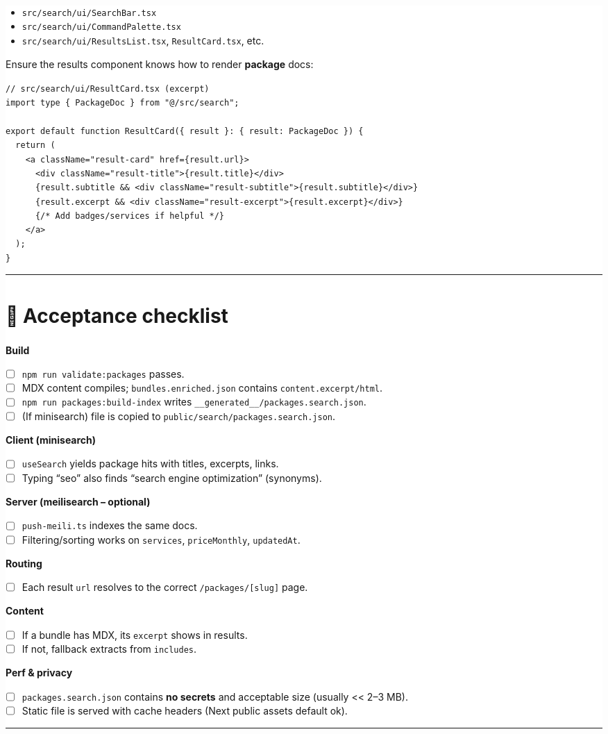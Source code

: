 * `src/search/ui/SearchBar.tsx`
* `src/search/ui/CommandPalette.tsx`
* `src/search/ui/ResultsList.tsx`, `ResultCard.tsx`, etc.

Ensure the results component knows how to render **package** docs:

```tsx
// src/search/ui/ResultCard.tsx (excerpt)
import type { PackageDoc } from "@/src/search";

export default function ResultCard({ result }: { result: PackageDoc }) {
  return (
    <a className="result-card" href={result.url}>
      <div className="result-title">{result.title}</div>
      {result.subtitle && <div className="result-subtitle">{result.subtitle}</div>}
      {result.excerpt && <div className="result-excerpt">{result.excerpt}</div>}
      {/* Add badges/services if helpful */}
    </a>
  );
}
```

---

# 🧪 Acceptance checklist

**Build**

* [ ] `npm run validate:packages` passes.
* [ ] MDX content compiles; `bundles.enriched.json` contains `content.excerpt/html`.
* [ ] `npm run packages:build-index` writes `__generated__/packages.search.json`.
* [ ] (If minisearch) file is copied to `public/search/packages.search.json`.

**Client (minisearch)**

* [ ] `useSearch` yields package hits with titles, excerpts, links.
* [ ] Typing “seo” also finds “search engine optimization” (synonyms).

**Server (meilisearch – optional)**

* [ ] `push-meili.ts` indexes the same docs.
* [ ] Filtering/sorting works on `services`, `priceMonthly`, `updatedAt`.

**Routing**

* [ ] Each result `url` resolves to the correct `/packages/[slug]` page.

**Content**

* [ ] If a bundle has MDX, its `excerpt` shows in results.
* [ ] If not, fallback extracts from `includes`.

**Perf & privacy**

* [ ] `packages.search.json` contains **no secrets** and acceptable size (usually << 2–3 MB).
* [ ] Static file is served with cache headers (Next public assets default ok).

---